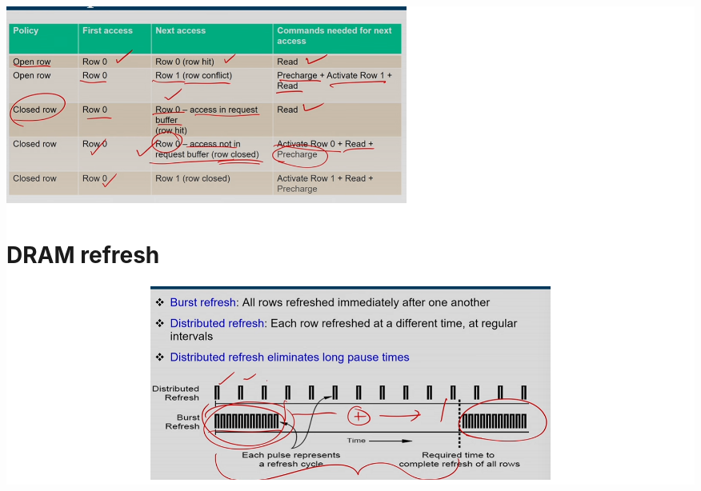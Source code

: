   <img src="./img/row_open_closed_policies_comparison.png" width="500" heigh ="500">
</p>

# DRAM refresh

<p align="center">
  <img src="./img/burst_refresh_and_scattered_refresh.png" width="500" heigh ="500">
</p>
